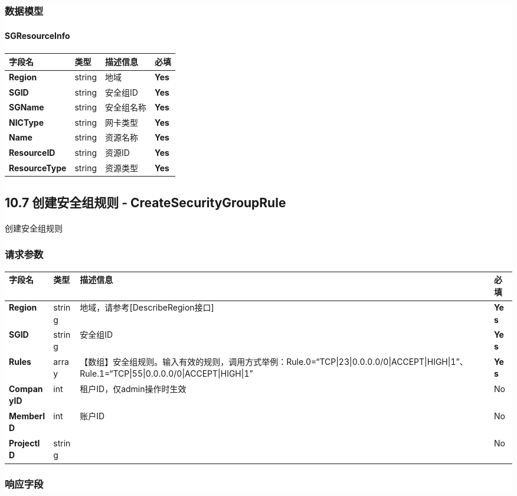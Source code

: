 

### 数据模型


    

    
#### SGResourceInfo

| 字段名 | 类型 | 描述信息 | 必填 |
|:---|:---|:---|:---|
| **Region** | string | 地域 | **Yes** |
| **SGID** | string | 安全组ID | **Yes** |
| **SGName** | string | 安全组名称 | **Yes** |
| **NICType** | string | 网卡类型 | **Yes** |
| **Name** | string | 资源名称 | **Yes** |
| **ResourceID** | string | 资源ID | **Yes** |
| **ResourceType** | string | 资源类型 | **Yes** |

    

    





    
    
## 10.7 创建安全组规则 - CreateSecurityGroupRule

创建安全组规则

### 请求参数



| 字段名 | 类型 | 描述信息 | 必填 |
|:---|:---|:---|:---|
| **Region** | string | 地域，请参考[DescribeRegion接口] | **Yes** |
| **SGID** | string | 安全组ID | **Yes** |
| **Rules** | array<string> | 【数组】安全组规则。输入有效的规则，调用方式举例：Rule.0=“TCP\|23\|0.0.0.0/0\|ACCEPT\|HIGH\|1”、Rule.1=“TCP\|55\|0.0.0.0/0\|ACCEPT\|HIGH\|1” | **Yes** |
| **CompanyID** | int | 租户ID，仅admin操作时生效 | No |
| **MemberID** | int | 账户ID | No |
| **ProjectID** | string |  | No |

### 响应字段


